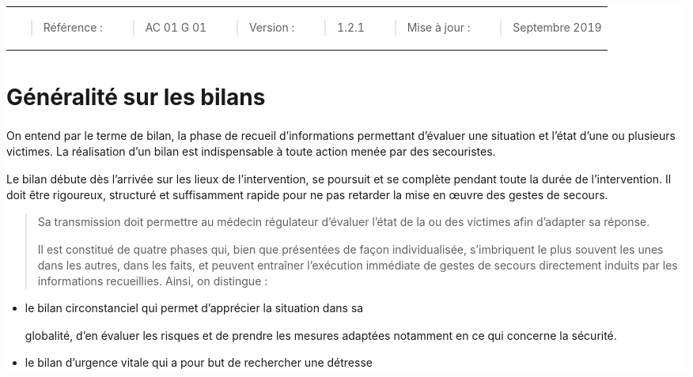 <table>
<tbody>
<tr class="odd">
<td><blockquote>
<p>Référence :</p>
</blockquote></td>
<td><blockquote>
<p>AC 01 G 01</p>
</blockquote></td>
<td><blockquote>
<p>Version :</p>
</blockquote></td>
<td><blockquote>
<p>1.2.1</p>
</blockquote></td>
<td><blockquote>
<p>Mise à jour :</p>
</blockquote></td>
<td><blockquote>
<p>Septembre 2019</p>
</blockquote></td>
</tr>
</tbody>
</table>

# Généralité sur les bilans

On entend par le terme de bilan, la phase de recueil d’informations
permettant d’évaluer une situation et l’état d’une ou plusieurs
victimes. La réalisation d’un bilan est indispensable à toute action
menée par des secouristes.

Le bilan débute dès l’arrivée sur les lieux de l’intervention, se
poursuit et se complète pendant toute la durée de l’intervention. Il
doit être rigoureux, structuré et suffisamment rapide pour ne pas
retarder la mise en œuvre des gestes de secours.

> Sa transmission doit permettre au médecin régulateur d’évaluer l’état
> de la ou des victimes afin d’adapter sa réponse.
>
> Il est constitué de quatre phases qui, bien que présentées de façon
> individualisée, s’imbriquent le plus souvent les unes dans les autres,
> dans les faits, et peuvent entraîner l’exécution immédiate de gestes
> de secours directement induits par les informations recueillies.
> Ainsi, on distingue :

- le bilan circonstanciel qui permet d’apprécier la situation dans sa

  globalité, d’en évaluer les risques et de prendre les mesures
  adaptées notamment en ce qui concerne la sécurité.

- le bilan d’urgence vitale qui a pour but de rechercher une détresse

